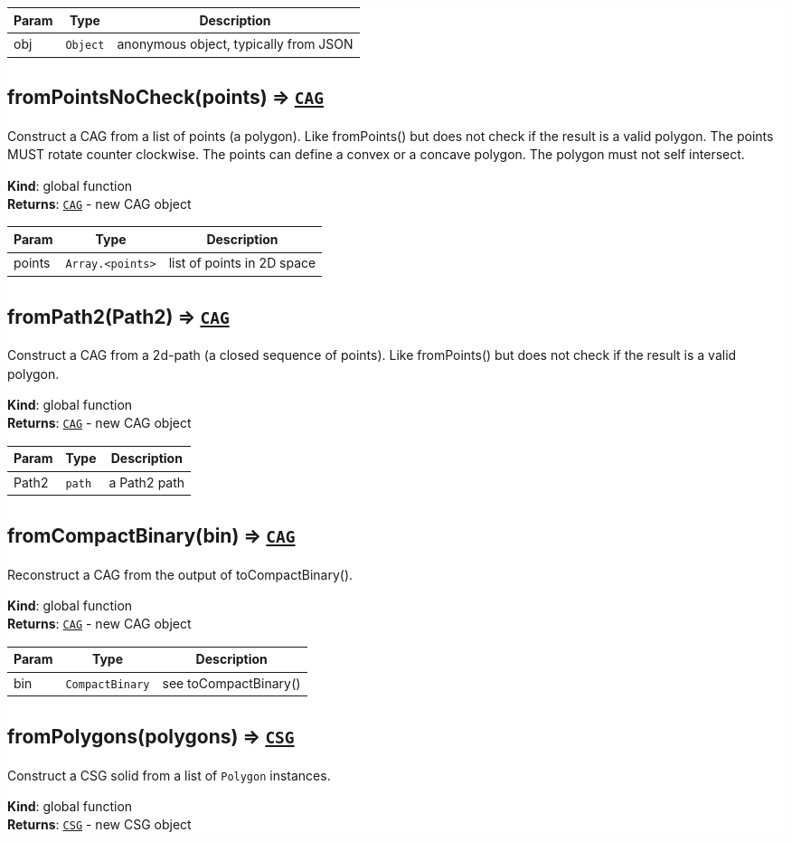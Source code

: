 | Param | Type | Description |
| --- | --- | --- |
| obj | <code>Object</code> | anonymous object, typically from JSON |

<a name="fromPointsNoCheck"></a>

## fromPointsNoCheck(points) ⇒ [<code>CAG</code>](#CAG)
Construct a CAG from a list of points (a polygon).
Like fromPoints() but does not check if the result is a valid polygon.
The points MUST rotate counter clockwise.
The points can define a convex or a concave polygon.
The polygon must not self intersect.

**Kind**: global function  
**Returns**: [<code>CAG</code>](#CAG) - new CAG object  

| Param | Type | Description |
| --- | --- | --- |
| points | <code>Array.&lt;points&gt;</code> | list of points in 2D space |

<a name="fromPath2"></a>

## fromPath2(Path2) ⇒ [<code>CAG</code>](#CAG)
Construct a CAG from a 2d-path (a closed sequence of points).
Like fromPoints() but does not check if the result is a valid polygon.

**Kind**: global function  
**Returns**: [<code>CAG</code>](#CAG) - new CAG object  

| Param | Type | Description |
| --- | --- | --- |
| Path2 | <code>path</code> | a Path2 path |

<a name="fromCompactBinary"></a>

## fromCompactBinary(bin) ⇒ [<code>CAG</code>](#CAG)
Reconstruct a CAG from the output of toCompactBinary().

**Kind**: global function  
**Returns**: [<code>CAG</code>](#CAG) - new CAG object  

| Param | Type | Description |
| --- | --- | --- |
| bin | <code>CompactBinary</code> | see toCompactBinary() |

<a name="fromPolygons"></a>

## fromPolygons(polygons) ⇒ [<code>CSG</code>](#CSG)
Construct a CSG solid from a list of `Polygon` instances.

**Kind**: global function  
**Returns**: [<code>CSG</code>](#CSG) - new CSG object  
